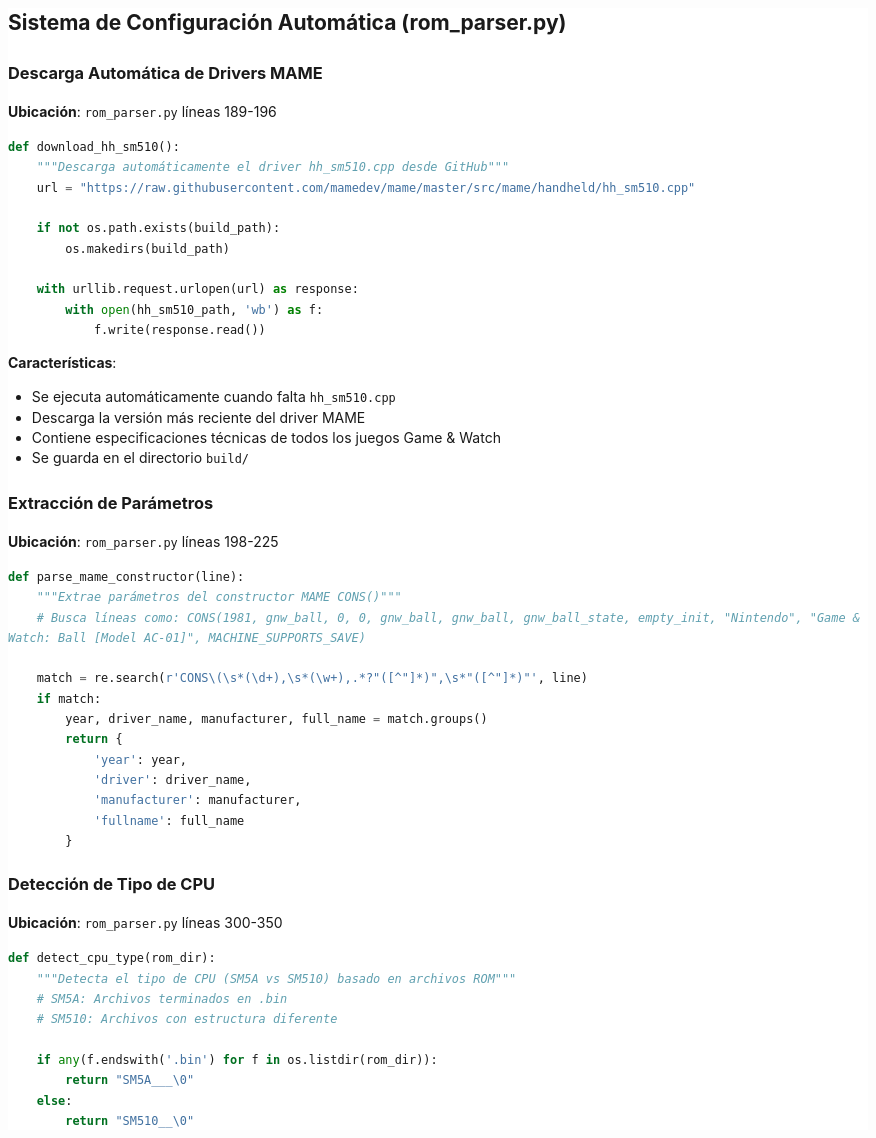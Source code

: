 ## Sistema de Configuración Automática (rom_parser.py)

### Descarga Automática de Drivers MAME

**Ubicación**: `rom_parser.py` líneas 189-196

```python
def download_hh_sm510():
    """Descarga automáticamente el driver hh_sm510.cpp desde GitHub"""
    url = "https://raw.githubusercontent.com/mamedev/mame/master/src/mame/handheld/hh_sm510.cpp"
    
    if not os.path.exists(build_path):
        os.makedirs(build_path)
    
    with urllib.request.urlopen(url) as response:
        with open(hh_sm510_path, 'wb') as f:
            f.write(response.read())
```

**Características**:
- Se ejecuta automáticamente cuando falta `hh_sm510.cpp`
- Descarga la versión más reciente del driver MAME
- Contiene especificaciones técnicas de todos los juegos Game & Watch
- Se guarda en el directorio `build/`

### Extracción de Parámetros

**Ubicación**: `rom_parser.py` líneas 198-225

```python
def parse_mame_constructor(line):
    """Extrae parámetros del constructor MAME CONS()"""
    # Busca líneas como: CONS(1981, gnw_ball, 0, 0, gnw_ball, gnw_ball, gnw_ball_state, empty_init, "Nintendo", "Game & Watch: Ball [Model AC-01]", MACHINE_SUPPORTS_SAVE)
    
    match = re.search(r'CONS\(\s*(\d+),\s*(\w+),.*?"([^"]*)",\s*"([^"]*)"', line)
    if match:
        year, driver_name, manufacturer, full_name = match.groups()
        return {
            'year': year,
            'driver': driver_name,
            'manufacturer': manufacturer,
            'fullname': full_name
        }
```

### Detección de Tipo de CPU

**Ubicación**: `rom_parser.py` líneas 300-350

```python
def detect_cpu_type(rom_dir):
    """Detecta el tipo de CPU (SM5A vs SM510) basado en archivos ROM"""
    # SM5A: Archivos terminados en .bin
    # SM510: Archivos con estructura diferente
    
    if any(f.endswith('.bin') for f in os.listdir(rom_dir)):
        return "SM5A___\0"
    else:
        return "SM510__\0"
```
